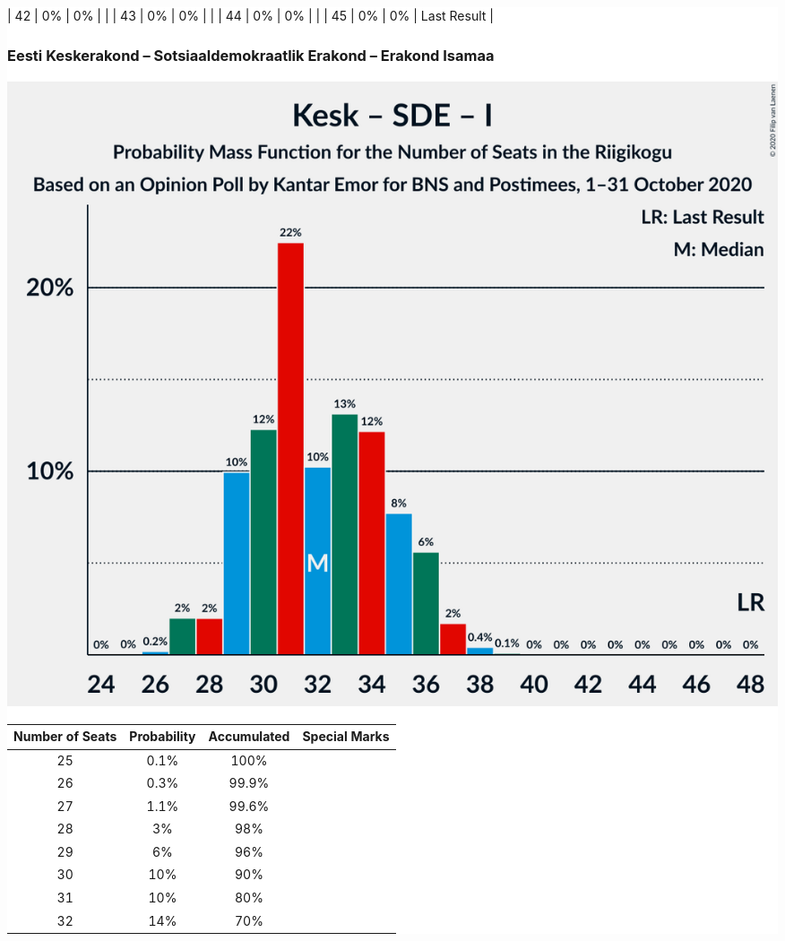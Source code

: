 | 42 | 0% | 0% |  |
| 43 | 0% | 0% |  |
| 44 | 0% | 0% |  |
| 45 | 0% | 0% | Last Result |

### Eesti Keskerakond – Sotsiaaldemokraatlik Erakond – Erakond Isamaa

![Graph with seats probability mass function not yet produced](2020-10-31-KantarEmor-coalitions-seats-pmf-kesk–sde–i.png "Seats Probability Mass Function")

| Number of Seats | Probability | Accumulated | Special Marks |
|:---------------:|:-----------:|:-----------:|:-------------:|
| 25 | 0.1% | 100% |  |
| 26 | 0.3% | 99.9% |  |
| 27 | 1.1% | 99.6% |  |
| 28 | 3% | 98% |  |
| 29 | 6% | 96% |  |
| 30 | 10% | 90% |  |
| 31 | 10% | 80% |  |
| 32 | 14% | 70% |  |